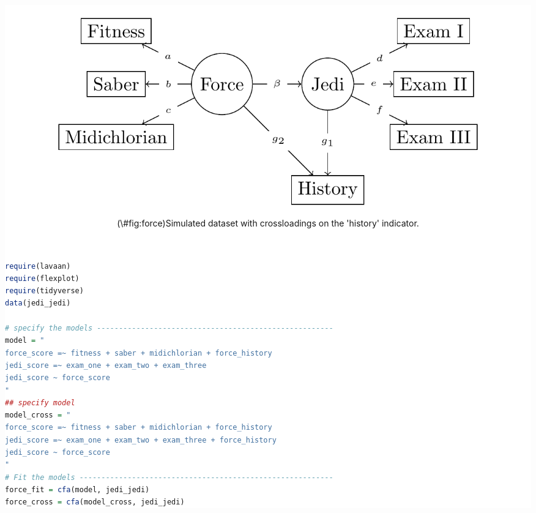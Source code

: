 <br>
<center>
<div class="figure">
<img src="Readme_files/figure-html/force-1.png" alt="Simulated dataset with crossloadings on the 'history' indicator." width="80%" />
<p class="caption">(\#fig:force)Simulated dataset with crossloadings on the 'history' indicator.</p>
</div>
</center>
<br>


```r
require(lavaan)
require(flexplot)
require(tidyverse)
data(jedi_jedi)

# specify the models ------------------------------------------------------
model = "
force_score =~ fitness + saber + midichlorian + force_history
jedi_score =~ exam_one + exam_two + exam_three
jedi_score ~ force_score
"
## specify model
model_cross = "
force_score =~ fitness + saber + midichlorian + force_history
jedi_score =~ exam_one + exam_two + exam_three + force_history
jedi_score ~ force_score
"
# Fit the models ----------------------------------------------------------
force_fit = cfa(model, jedi_jedi)
force_cross = cfa(model_cross, jedi_jedi)
```
